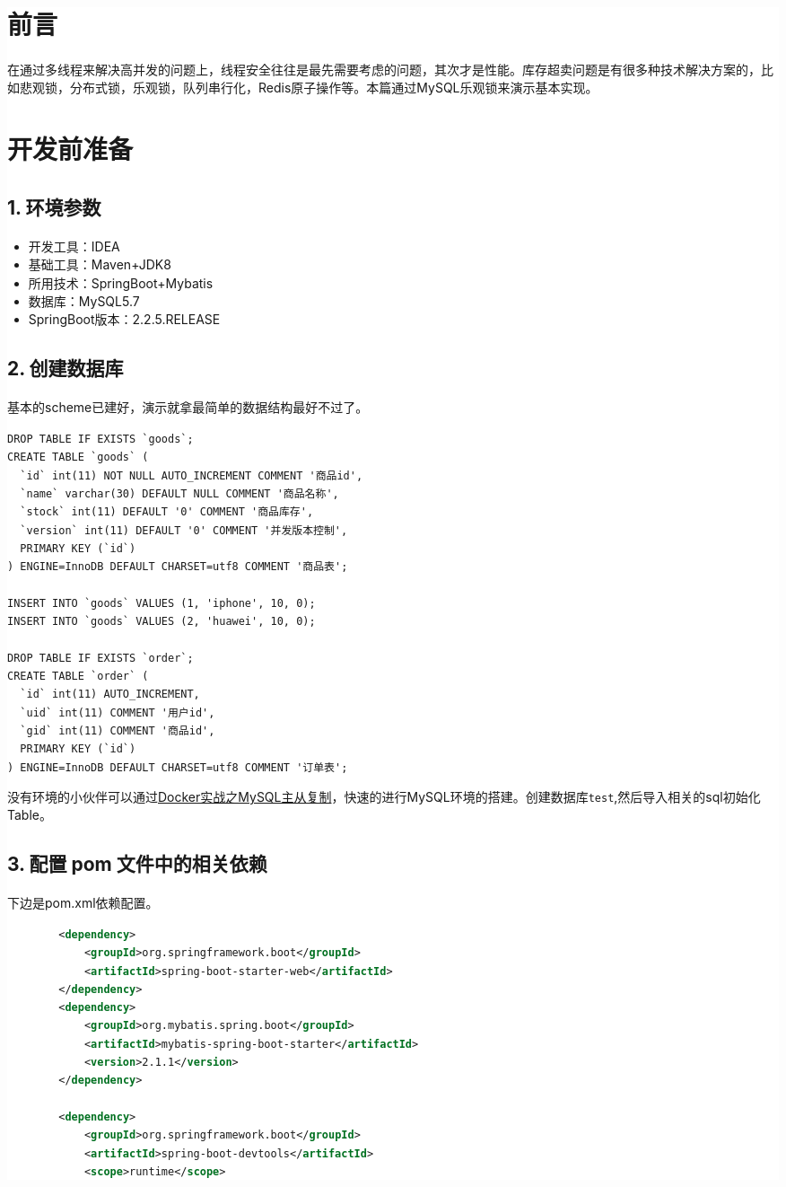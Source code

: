 # 前言

在通过多线程来解决高并发的问题上，线程安全往往是最先需要考虑的问题，其次才是性能。库存超卖问题是有很多种技术解决方案的，比如悲观锁，分布式锁，乐观锁，队列串行化，Redis原子操作等。本篇通过MySQL乐观锁来演示基本实现。

# 开发前准备

## 1. 环境参数

- 开发工具：IDEA
- 基础工具：Maven+JDK8
- 所用技术：SpringBoot+Mybatis
- 数据库：MySQL5.7
- SpringBoot版本：2.2.5.RELEASE

## 2. 创建数据库

基本的scheme已建好，演示就拿最简单的数据结构最好不过了。

```mysql
DROP TABLE IF EXISTS `goods`;
CREATE TABLE `goods` (
  `id` int(11) NOT NULL AUTO_INCREMENT COMMENT '商品id',
  `name` varchar(30) DEFAULT NULL COMMENT '商品名称',
  `stock` int(11) DEFAULT '0' COMMENT '商品库存',
  `version` int(11) DEFAULT '0' COMMENT '并发版本控制',
  PRIMARY KEY (`id`)
) ENGINE=InnoDB DEFAULT CHARSET=utf8 COMMENT '商品表';

INSERT INTO `goods` VALUES (1, 'iphone', 10, 0);
INSERT INTO `goods` VALUES (2, 'huawei', 10, 0);

DROP TABLE IF EXISTS `order`;
CREATE TABLE `order` (
  `id` int(11) AUTO_INCREMENT,
  `uid` int(11) COMMENT '用户id',
  `gid` int(11) COMMENT '商品id',
  PRIMARY KEY (`id`)
) ENGINE=InnoDB DEFAULT CHARSET=utf8 COMMENT '订单表';
```

没有环境的小伙伴可以通过[Docker实战之MySQL主从复制](https://mp.weixin.qq.com/s/3FbY6jT-PdgUHsRwHBSWBw)，快速的进行MySQL环境的搭建。创建数据库`test`,然后导入相关的sql初始化Table。

## 3. 配置 pom 文件中的相关依赖

下边是pom.xml依赖配置。

```xml
        <dependency>
            <groupId>org.springframework.boot</groupId>
            <artifactId>spring-boot-starter-web</artifactId>
        </dependency>
        <dependency>
            <groupId>org.mybatis.spring.boot</groupId>
            <artifactId>mybatis-spring-boot-starter</artifactId>
            <version>2.1.1</version>
        </dependency>

        <dependency>
            <groupId>org.springframework.boot</groupId>
            <artifactId>spring-boot-devtools</artifactId>
            <scope>runtime</scope>
```